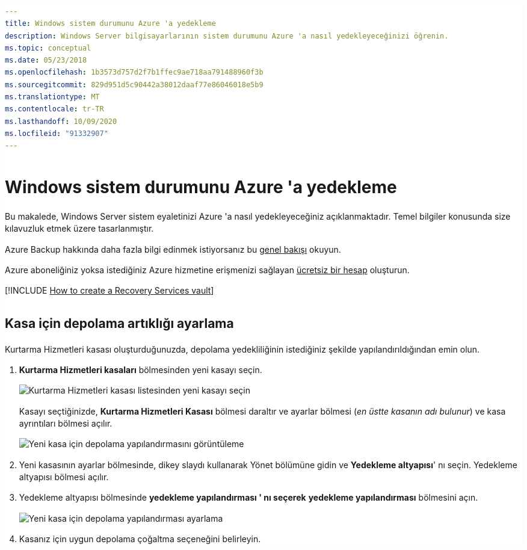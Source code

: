 ```yaml
---
title: Windows sistem durumunu Azure 'a yedekleme
description: Windows Server bilgisayarlarının sistem durumunu Azure 'a nasıl yedekleyeceğinizi öğrenin.
ms.topic: conceptual
ms.date: 05/23/2018
ms.openlocfilehash: 1b3573d757d2f7b1ffec9ae718aa791488960f3b
ms.sourcegitcommit: 829d951d5c90442a38012daaf77e86046018e5b9
ms.translationtype: MT
ms.contentlocale: tr-TR
ms.lasthandoff: 10/09/2020
ms.locfileid: "91332907"
---
```

# <a name="back-up-windows-system-state-to-azure"></a>Windows sistem durumunu Azure 'a yedekleme

Bu makalede, Windows Server sistem eyaletinizi Azure 'a nasıl yedekleyeceğiniz açıklanmaktadır. Temel bilgiler konusunda size kılavuzluk etmek üzere tasarlanmıştır.

Azure Backup hakkında daha fazla bilgi edinmek istiyorsanız bu [genel bakışı](backup-overview.md) okuyun.

Azure aboneliğiniz yoksa istediğiniz Azure hizmetine erişmenizi sağlayan [ücretsiz bir hesap](https://azure.microsoft.com/free/) oluşturun.

[!INCLUDE [How to create a Recovery Services vault](../../includes/backup-create-rs-vault.md)]

## <a name="set-storage-redundancy-for-the-vault"></a>Kasa için depolama artıklığı ayarlama

Kurtarma Hizmetleri kasası oluşturduğunuzda, depolama yedekliliğinin istediğiniz şekilde yapılandırıldığından emin olun.

1. **Kurtarma Hizmetleri kasaları** bölmesinden yeni kasayı seçin.

    ![Kurtarma Hizmetleri kasası listesinden yeni kasayı seçin](./media/backup-try-azure-backup-in-10-mins/rs-vault-list.png)

    Kasayı seçtiğinizde, **Kurtarma Hizmetleri Kasası** bölmesi daraltır ve ayarlar bölmesi (*en üstte kasanın adı bulunur*) ve kasa ayrıntıları bölmesi açılır.

    ![Yeni kasa için depolama yapılandırmasını görüntüleme](./media/backup-try-azure-backup-in-10-mins/set-storage-configuration-2.png)
2. Yeni kasasının ayarlar bölmesinde, dikey slaydı kullanarak Yönet bölümüne gidin ve **Yedekleme altyapısı**' nı seçin.
    Yedekleme altyapısı bölmesi açılır.
3. Yedekleme altyapısı bölmesinde **yedekleme yapılandırması ' nı seçerek** **yedekleme yapılandırması** bölmesini açın.

    ![Yeni kasa için depolama yapılandırması ayarlama](./media/backup-try-azure-backup-in-10-mins/set-storage-configuration.png)
4. Kasanız için uygun depolama çoğaltma seçeneğini belirleyin.
